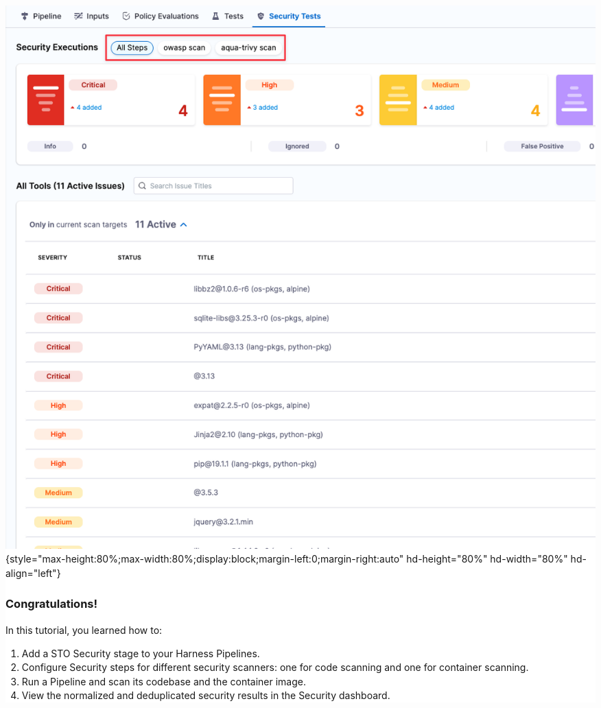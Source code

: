 ![](./static/sto-tutorial-2-integrated-sto-ci-cd-workflows-06.png){style="max-height:80%;max-width:80%;display:block;margin-left:0;margin-right:auto"
hd-height="80%" hd-width="80%" hd-align="left"}

### Congratulations!

In this tutorial, you learned how to:

1.  Add a STO Security stage to your Harness Pipelines.
2.  Configure Security steps for different security scanners: one for
    code scanning and one for container scanning.
3.  Run a Pipeline and scan its codebase and the container image.
4.  View the normalized and deduplicated security results in the
    Security dashboard.
